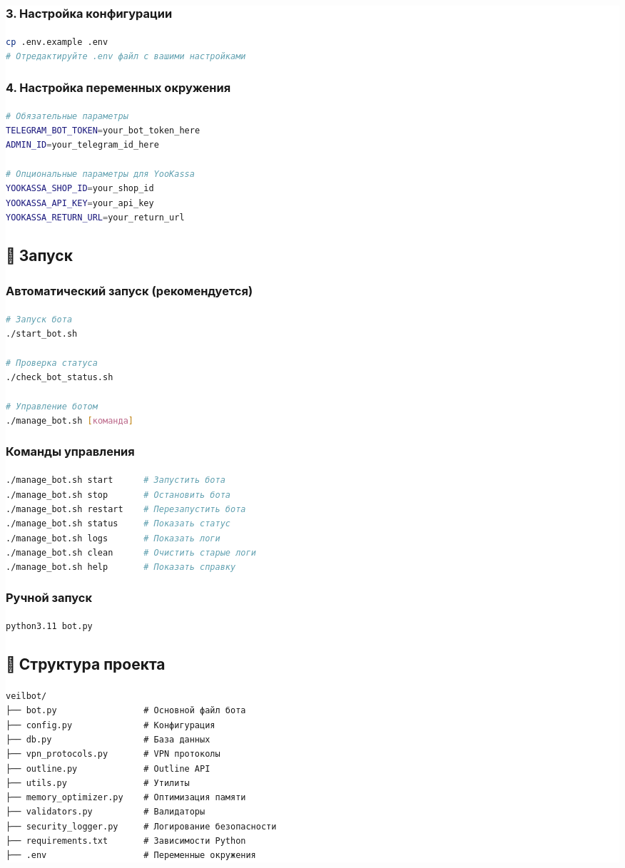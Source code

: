 ### 3. **Настройка конфигурации**
```bash
cp .env.example .env
# Отредактируйте .env файл с вашими настройками
```

### 4. **Настройка переменных окружения**
```bash
# Обязательные параметры
TELEGRAM_BOT_TOKEN=your_bot_token_here
ADMIN_ID=your_telegram_id_here

# Опциональные параметры для YooKassa
YOOKASSA_SHOP_ID=your_shop_id
YOOKASSA_API_KEY=your_api_key
YOOKASSA_RETURN_URL=your_return_url
```

## 🚀 Запуск

### **Автоматический запуск (рекомендуется)**
```bash
# Запуск бота
./start_bot.sh

# Проверка статуса
./check_bot_status.sh

# Управление ботом
./manage_bot.sh [команда]
```

### **Команды управления**
```bash
./manage_bot.sh start      # Запустить бота
./manage_bot.sh stop       # Остановить бота
./manage_bot.sh restart    # Перезапустить бота
./manage_bot.sh status     # Показать статус
./manage_bot.sh logs       # Показать логи
./manage_bot.sh clean      # Очистить старые логи
./manage_bot.sh help       # Показать справку
```

### **Ручной запуск**
```bash
python3.11 bot.py
```

## 📁 Структура проекта

```
veilbot/
├── bot.py                 # Основной файл бота
├── config.py              # Конфигурация
├── db.py                  # База данных
├── vpn_protocols.py       # VPN протоколы
├── outline.py             # Outline API
├── utils.py               # Утилиты
├── memory_optimizer.py    # Оптимизация памяти
├── validators.py          # Валидаторы
├── security_logger.py     # Логирование безопасности
├── requirements.txt       # Зависимости Python
├── .env                   # Переменные окружения
```